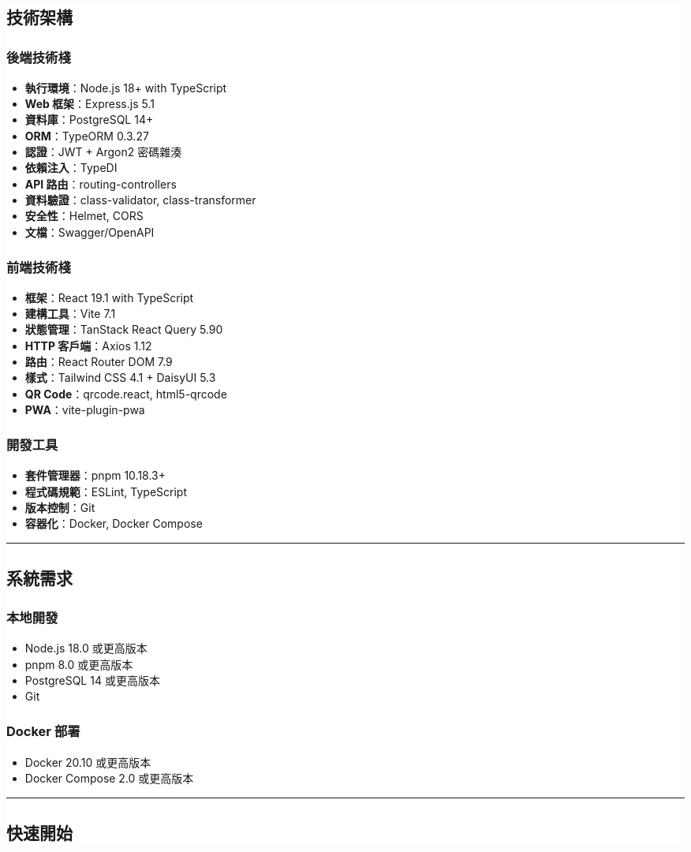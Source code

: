 ## 技術架構

### 後端技術棧
- **執行環境**：Node.js 18+ with TypeScript
- **Web 框架**：Express.js 5.1
- **資料庫**：PostgreSQL 14+
- **ORM**：TypeORM 0.3.27
- **認證**：JWT + Argon2 密碼雜湊
- **依賴注入**：TypeDI
- **API 路由**：routing-controllers
- **資料驗證**：class-validator, class-transformer
- **安全性**：Helmet, CORS
- **文檔**：Swagger/OpenAPI

### 前端技術棧
- **框架**：React 19.1 with TypeScript
- **建構工具**：Vite 7.1
- **狀態管理**：TanStack React Query 5.90
- **HTTP 客戶端**：Axios 1.12
- **路由**：React Router DOM 7.9
- **樣式**：Tailwind CSS 4.1 + DaisyUI 5.3
- **QR Code**：qrcode.react, html5-qrcode
- **PWA**：vite-plugin-pwa

### 開發工具
- **套件管理器**：pnpm 10.18.3+
- **程式碼規範**：ESLint, TypeScript
- **版本控制**：Git
- **容器化**：Docker, Docker Compose

---

## 系統需求

### 本地開發
- Node.js 18.0 或更高版本
- pnpm 8.0 或更高版本
- PostgreSQL 14 或更高版本
- Git

### Docker 部署
- Docker 20.10 或更高版本
- Docker Compose 2.0 或更高版本

---

## 快速開始
